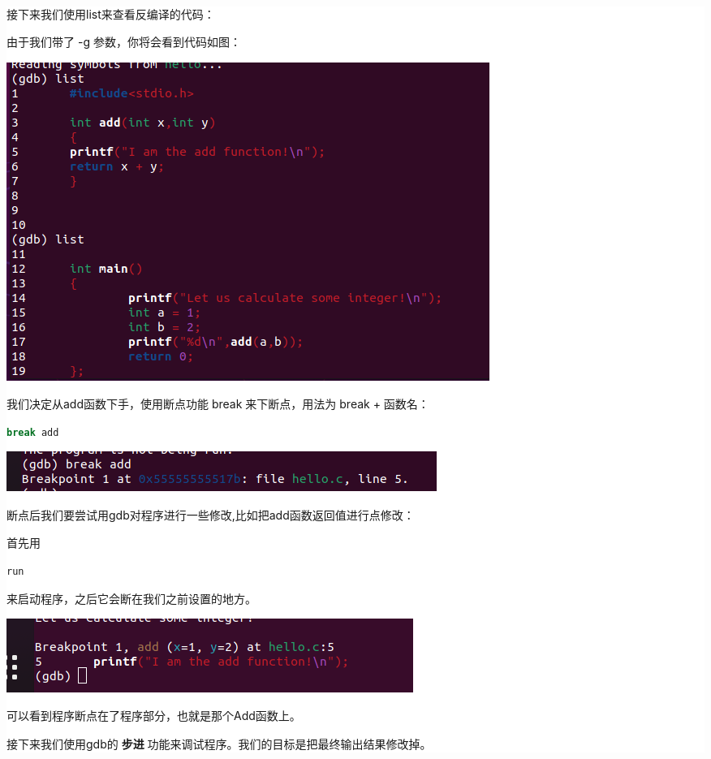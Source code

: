 接下来我们使用list来查看反编译的代码：

由于我们带了 -g 参数，你将会看到代码如图：

![image-20210918144030250](../../src/assets/img/image-20210918144030250.png)

我们决定从add函数下手，使用断点功能 break 来下断点，用法为 break + 函数名：

```c
break add
```

![image-20210918002455167](../../src/assets/img/image-20210918002455167.png)

断点后我们要尝试用gdb对程序进行一些修改,比如把add函数返回值进行点修改：

首先用

```
run
```

来启动程序，之后它会断在我们之前设置的地方。

![image-20210918002614912](../../src/assets/img/image-20210918002614912.png)

可以看到程序断点在了程序部分，也就是那个Add函数上。

接下来我们使用gdb的 **步进** 功能来调试程序。我们的目标是把最终输出结果修改掉。
